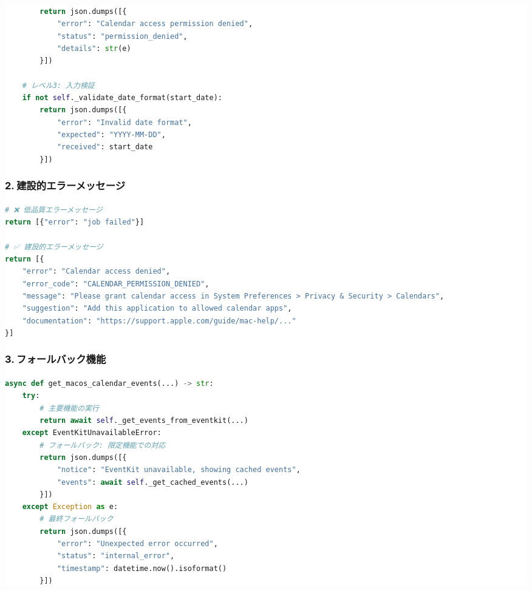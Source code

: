 ```python
        return json.dumps([{
            "error": "Calendar access permission denied",
            "status": "permission_denied",
            "details": str(e)
        }])

    # レベル3: 入力検証
    if not self._validate_date_format(start_date):
        return json.dumps([{
            "error": "Invalid date format",
            "expected": "YYYY-MM-DD",
            "received": start_date
        }])
```

### 2. 建設的エラーメッセージ

```python
# ❌ 低品質エラーメッセージ
return [{"error": "job failed"}]

# ✅ 建設的エラーメッセージ
return [{
    "error": "Calendar access denied",
    "error_code": "CALENDAR_PERMISSION_DENIED",
    "message": "Please grant calendar access in System Preferences > Privacy & Security > Calendars",
    "suggestion": "Add this application to allowed calendar apps",
    "documentation": "https://support.apple.com/guide/mac-help/..."
}]
```

### 3. フォールバック機能

```python
async def get_macos_calendar_events(...) -> str:
    try:
        # 主要機能の実行
        return await self._get_events_from_eventkit(...)
    except EventKitUnavailableError:
        # フォールバック: 限定機能での対応
        return json.dumps([{
            "notice": "EventKit unavailable, showing cached events",
            "events": await self._get_cached_events(...)
        }])
    except Exception as e:
        # 最終フォールバック
        return json.dumps([{
            "error": "Unexpected error occurred",
            "status": "internal_error",
            "timestamp": datetime.now().isoformat()
        }])
```

